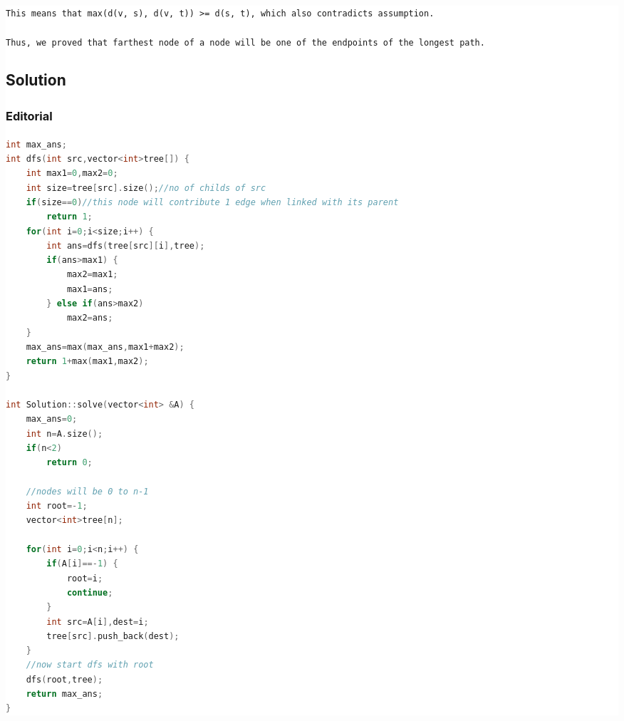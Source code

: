 ```
This means that max(d(v, s), d(v, t)) >= d(s, t), which also contradicts assumption.

Thus, we proved that farthest node of a node will be one of the endpoints of the longest path.
```

## Solution

### Editorial
```cpp
int max_ans;
int dfs(int src,vector<int>tree[]) {
    int max1=0,max2=0;
    int size=tree[src].size();//no of childs of src
    if(size==0)//this node will contribute 1 edge when linked with its parent
        return 1;
    for(int i=0;i<size;i++) {
        int ans=dfs(tree[src][i],tree);
        if(ans>max1) {
            max2=max1;
            max1=ans;
        } else if(ans>max2)
            max2=ans;
    }
    max_ans=max(max_ans,max1+max2);
    return 1+max(max1,max2);
}

int Solution::solve(vector<int> &A) {
    max_ans=0;
    int n=A.size();
    if(n<2)
        return 0;

    //nodes will be 0 to n-1
    int root=-1;
    vector<int>tree[n];

    for(int i=0;i<n;i++) {
        if(A[i]==-1) {
            root=i;
            continue;
        }
        int src=A[i],dest=i;
        tree[src].push_back(dest);
    }
    //now start dfs with root
    dfs(root,tree);
    return max_ans;
}

```
